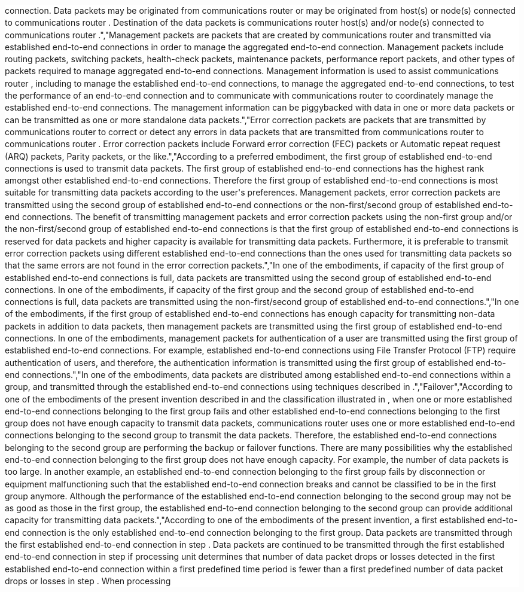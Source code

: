connection. Data packets may be originated from communications router  or may be originated from host(s) or node(s) connected to communications router . Destination of the data packets is communications router  host(s) and\/or node(s) connected to communications router .","Management packets are packets that are created by communications router  and transmitted via established end-to-end connections in order to manage the aggregated end-to-end connection. Management packets include routing packets, switching packets, health-check packets, maintenance packets, performance report packets, and other types of packets required to manage aggregated end-to-end connections. Management information is used to assist communications router , including to manage the established end-to-end connections, to manage the aggregated end-to-end connections, to test the performance of an end-to-end connection and to communicate with communications router  to coordinately manage the established end-to-end connections. The management information can be piggybacked with data in one or more data packets or can be transmitted as one or more standalone data packets.","Error correction packets are packets that are transmitted by communications router  to correct or detect any errors in data packets that are transmitted from communications router  to communications router . Error correction packets include Forward error correction (FEC) packets or Automatic repeat request (ARQ) packets, Parity packets, or the like.","According to a preferred embodiment, the first group of established end-to-end connections is used to transmit data packets. The first group of established end-to-end connections has the highest rank amongst other established end-to-end connections. Therefore the first group of established end-to-end connections is most suitable for transmitting data packets according to the user's preferences. Management packets, error correction packets are transmitted using the second group of established end-to-end connections or the non-first\/second group of established end-to-end connections. The benefit of transmitting management packets and error correction packets using the non-first group and\/or the non-first\/second group of established end-to-end connections is that the first group of established end-to-end connections is reserved for data packets and higher capacity is available for transmitting data packets. Furthermore, it is preferable to transmit error correction packets using different established end-to-end connections than the ones used for transmitting data packets so that the same errors are not found in the error correction packets.","In one of the embodiments, if capacity of the first group of established end-to-end connections is full, data packets are transmitted using the second group of established end-to-end connections. In one of the embodiments, if capacity of the first group and the second group of established end-to-end connections is full, data packets are transmitted using the non-first\/second group of established end-to-end connections.","In one of the embodiments, if the first group of established end-to-end connections has enough capacity for transmitting non-data packets in addition to data packets, then management packets are transmitted using the first group of established end-to-end connections. In one of the embodiments, management packets for authentication of a user are transmitted using the first group of established end-to-end connections. For example, established end-to-end connections using File Transfer Protocol (FTP) require authentication of users, and therefore, the authentication information is transmitted using the first group of established end-to-end connections.","In one of the embodiments, data packets are distributed among established end-to-end connections within a group, and transmitted through the established end-to-end connections using techniques described in .","Failover","According to one of the embodiments of the present invention described in  and the classification illustrated in , when one or more established end-to-end connections belonging to the first group fails and other established end-to-end connections belonging to the first group does not have enough capacity to transmit data packets, communications router  uses one or more established end-to-end connections belonging to the second group to transmit the data packets. Therefore, the established end-to-end connections belonging to the second group are performing the backup or failover functions. There are many possibilities why the established end-to-end connection belonging to the first group does not have enough capacity. For example, the number of data packets is too large. In another example, an established end-to-end connection belonging to the first group fails by disconnection or equipment malfunctioning such that the established end-to-end connection breaks and cannot be classified to be in the first group anymore. Although the performance of the established end-to-end connection belonging to the second group may not be as good as those in the first group, the established end-to-end connection belonging to the second group can provide additional capacity for transmitting data packets.","According to one of the embodiments of the present invention, a first established end-to-end connection is the only established end-to-end connection belonging to the first group. Data packets are transmitted through the first established end-to-end connection in step . Data packets are continued to be transmitted through the first established end-to-end connection in step  if processing unit  determines that number of data packet drops or losses detected in the first established end-to-end connection within a first predefined time period is fewer than a first predefined number of data packet drops or losses in step . When processing